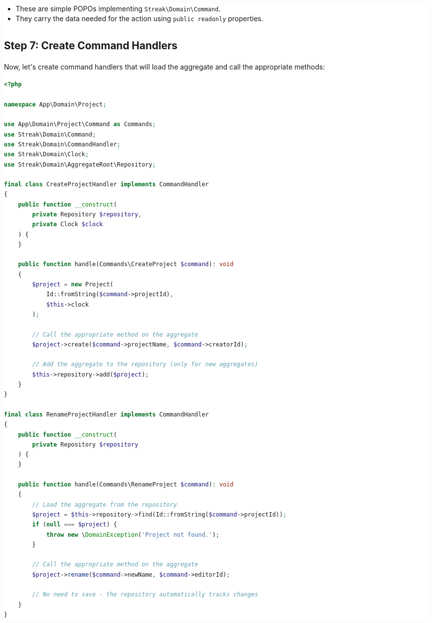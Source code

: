 ```php
```

*   These are simple POPOs implementing `Streak\Domain\Command`.
*   They carry the data needed for the action using `public readonly` properties.

## Step 7: Create Command Handlers

Now, let's create command handlers that will load the aggregate and call the appropriate methods:

```php
<?php

namespace App\Domain\Project;

use App\Domain\Project\Command as Commands;
use Streak\Domain\Command;
use Streak\Domain\CommandHandler;
use Streak\Domain\Clock;
use Streak\Domain\AggregateRoot\Repository;

final class CreateProjectHandler implements CommandHandler
{
    public function __construct(
        private Repository $repository,
        private Clock $clock
    ) {
    }

    public function handle(Commands\CreateProject $command): void
    {
        $project = new Project(
            Id::fromString($command->projectId),
            $this->clock
        );
        
        // Call the appropriate method on the aggregate
        $project->create($command->projectName, $command->creatorId);
        
        // Add the aggregate to the repository (only for new aggregates)
        $this->repository->add($project);
    }
}

final class RenameProjectHandler implements CommandHandler
{
    public function __construct(
        private Repository $repository
    ) {
    }

    public function handle(Commands\RenameProject $command): void
    {
        // Load the aggregate from the repository
        $project = $this->repository->find(Id::fromString($command->projectId));
        if (null === $project) {
            throw new \DomainException('Project not found.');
        }
        
        // Call the appropriate method on the aggregate
        $project->rename($command->newName, $command->editorId);
        
        // No need to save - the repository automatically tracks changes
    }
}
```
